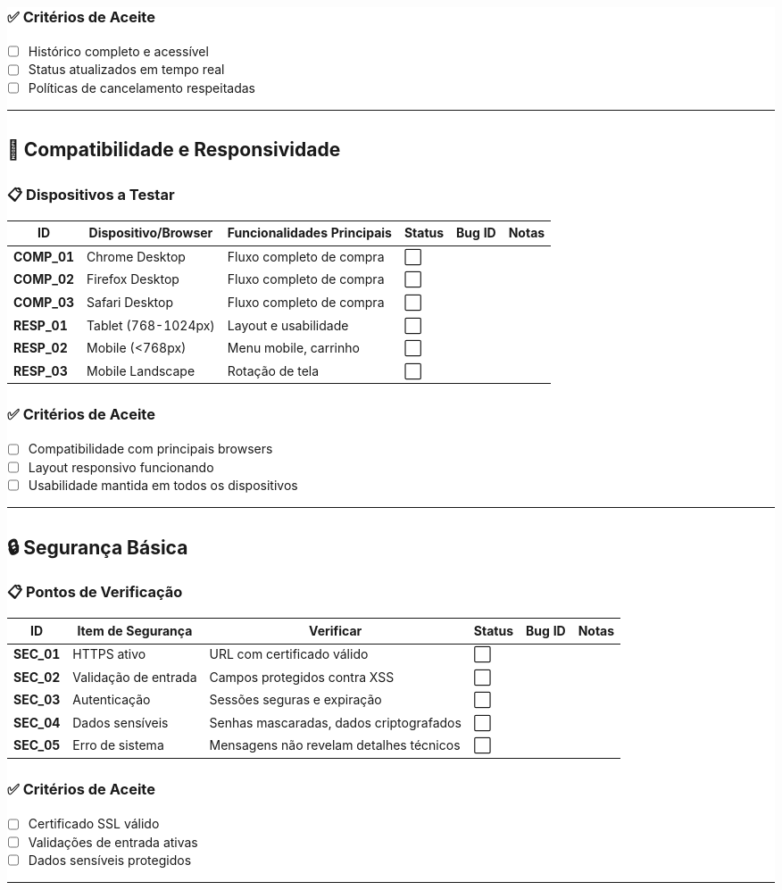 ### ✅ Critérios de Aceite
- [ ] Histórico completo e acessível
- [ ] Status atualizados em tempo real
- [ ] Políticas de cancelamento respeitadas

---

## 📱 Compatibilidade e Responsividade

### 📋 Dispositivos a Testar

| **ID** | **Dispositivo/Browser** | **Funcionalidades Principais** | **Status** | **Bug ID** | **Notas** |
|--------|------------------------|--------------------------------|------------|------------|-----------|
| **COMP_01** | Chrome Desktop | Fluxo completo de compra | ⬜ | | |
| **COMP_02** | Firefox Desktop | Fluxo completo de compra | ⬜ | | |
| **COMP_03** | Safari Desktop | Fluxo completo de compra | ⬜ | | |
| **RESP_01** | Tablet (768-1024px) | Layout e usabilidade | ⬜ | | |
| **RESP_02** | Mobile (<768px) | Menu mobile, carrinho | ⬜ | | |
| **RESP_03** | Mobile Landscape | Rotação de tela | ⬜ | | |

### ✅ Critérios de Aceite
- [ ] Compatibilidade com principais browsers
- [ ] Layout responsivo funcionando
- [ ] Usabilidade mantida em todos os dispositivos

---

## 🔒 Segurança Básica

### 📋 Pontos de Verificação

| **ID** | **Item de Segurança** | **Verificar** | **Status** | **Bug ID** | **Notas** |
|--------|----------------------|---------------|------------|------------|-----------|
| **SEC_01** | HTTPS ativo | URL com certificado válido | ⬜ | | |
| **SEC_02** | Validação de entrada | Campos protegidos contra XSS | ⬜ | | |
| **SEC_03** | Autenticação | Sessões seguras e expiração | ⬜ | | |
| **SEC_04** | Dados sensíveis | Senhas mascaradas, dados criptografados | ⬜ | | |
| **SEC_05** | Erro de sistema | Mensagens não revelam detalhes técnicos | ⬜ | | |

### ✅ Critérios de Aceite
- [ ] Certificado SSL válido
- [ ] Validações de entrada ativas
- [ ] Dados sensíveis protegidos

---